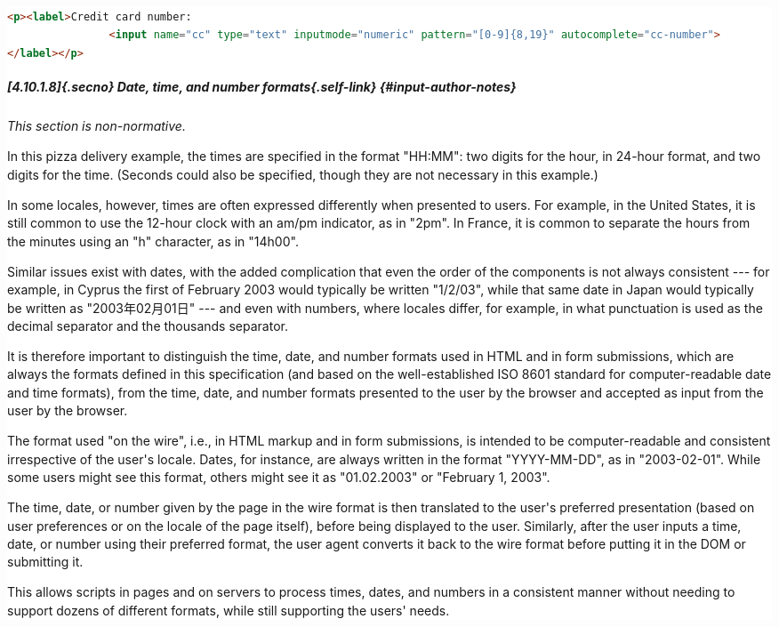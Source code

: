 ``` html
<p><label>Credit card number:
                <input name="cc" type="text" inputmode="numeric" pattern="[0-9]{8,19}" autocomplete="cc-number">
</label></p>
```

##### [4.10.1.8]{.secno} Date, time, and number formats[](#input-author-notes){.self-link} {#input-author-notes}

*This section is non-normative.*

In this pizza delivery example, the times are specified in the format
\"HH:MM\": two digits for the hour, in 24-hour format, and two digits
for the time. (Seconds could also be specified, though they are not
necessary in this example.)

In some locales, however, times are often expressed differently when
presented to users. For example, in the United States, it is still
common to use the 12-hour clock with an am/pm indicator, as in \"2pm\".
In France, it is common to separate the hours from the minutes using an
\"h\" character, as in \"14h00\".

Similar issues exist with dates, with the added complication that even
the order of the components is not always consistent --- for example, in
Cyprus the first of February 2003 would typically be written \"1/2/03\",
while that same date in Japan would typically be written as
\"2003年02月01日\" --- and even with numbers, where locales differ, for
example, in what punctuation is used as the decimal separator and the
thousands separator.

It is therefore important to distinguish the time, date, and number
formats used in HTML and in form submissions, which are always the
formats defined in this specification (and based on the well-established
ISO 8601 standard for computer-readable date and time formats), from the
time, date, and number formats presented to the user by the browser and
accepted as input from the user by the browser.

The format used \"on the wire\", i.e., in HTML markup and in form
submissions, is intended to be computer-readable and consistent
irrespective of the user\'s locale. Dates, for instance, are always
written in the format \"YYYY-MM-DD\", as in \"2003-02-01\". While some
users might see this format, others might see it as \"01.02.2003\" or
\"February 1, 2003\".

The time, date, or number given by the page in the wire format is then
translated to the user\'s preferred presentation (based on user
preferences or on the locale of the page itself), before being displayed
to the user. Similarly, after the user inputs a time, date, or number
using their preferred format, the user agent converts it back to the
wire format before putting it in the DOM or submitting it.

This allows scripts in pages and on servers to process times, dates, and
numbers in a consistent manner without needing to support dozens of
different formats, while still supporting the users\' needs.
